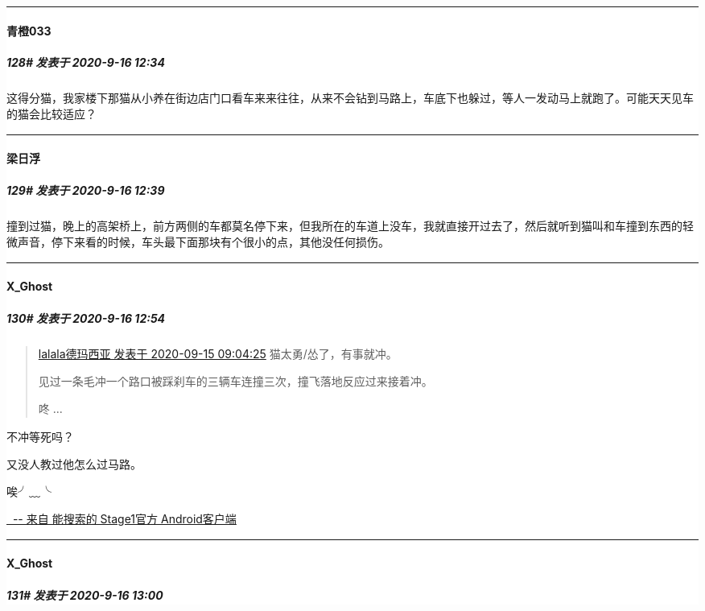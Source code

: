 





*****

####  青橙033  
##### 128#       发表于 2020-9-16 12:34




这得分猫，我家楼下那猫从小养在街边店门口看车来来往往，从来不会钻到马路上，车底下也躲过，等人一发动马上就跑了。可能天天见车的猫会比较适应？







*****

####  梁日浮  
##### 129#       发表于 2020-9-16 12:39




撞到过猫，晚上的高架桥上，前方两侧的车都莫名停下来，但我所在的车道上没车，我就直接开过去了，然后就听到猫叫和车撞到东西的轻微声音，停下来看的时候，车头最下面那块有个很小的点，其他没任何损伤。







*****

####  X_Ghost  
##### 130#       发表于 2020-9-16 12:54



<blockquote><a href="httphttps://bbs.saraba1st.com/2b/forum.php?mod=redirect&amp;goto=findpost&amp;pid=48739192&amp;ptid=1959931" target="_blank">lalala德玛西亚 发表于 2020-09-15 09:04:25</a>
猫太勇/怂了，有事就冲。


见过一条毛冲一个路口被踩刹车的三辆车连撞三次，撞飞落地反应过来接着冲。


咚 ...</blockquote>不冲等死吗？

又没人教过他怎么过马路。

唉╯﹏╰

[  -- 来自 能搜索的 Stage1官方 Android客户端](https://www.coolapk.com/apk/140634)







*****

####  X_Ghost  
##### 131#       发表于 2020-9-16 13:00
